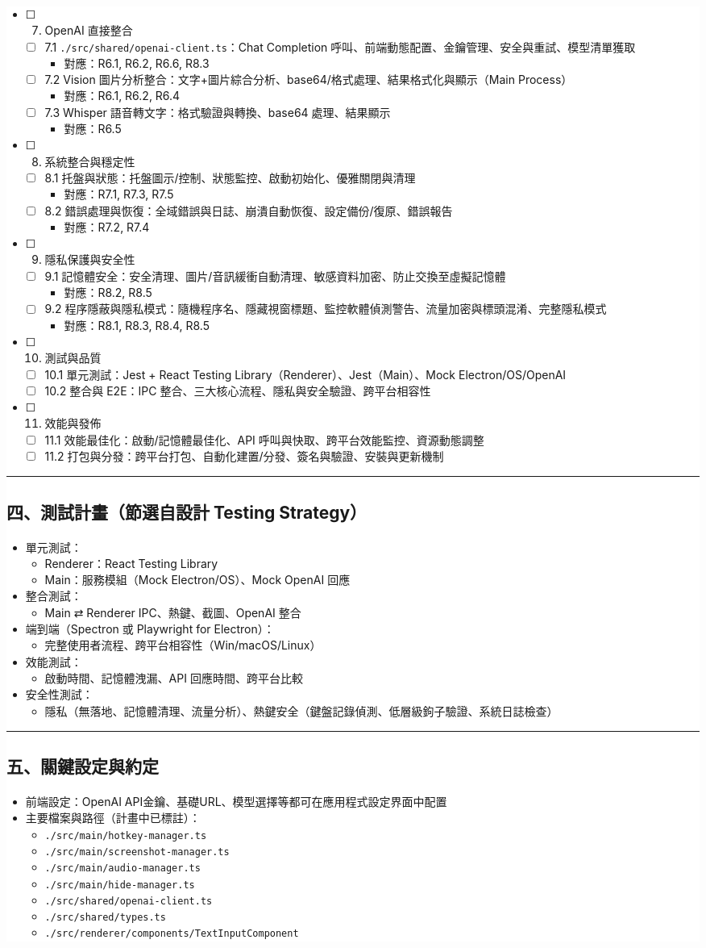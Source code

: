 - [ ] 7. OpenAI 直接整合
  - [ ] 7.1 `./src/shared/openai-client.ts`：Chat Completion 呼叫、前端動態配置、金鑰管理、安全與重試、模型清單獲取
    - 對應：R6.1, R6.2, R6.6, R8.3
  - [ ] 7.2 Vision 圖片分析整合：文字+圖片綜合分析、base64/格式處理、結果格式化與顯示（Main Process）
    - 對應：R6.1, R6.2, R6.4
  - [ ] 7.3 Whisper 語音轉文字：格式驗證與轉換、base64 處理、結果顯示
    - 對應：R6.5

- [ ] 8. 系統整合與穩定性
  - [ ] 8.1 托盤與狀態：托盤圖示/控制、狀態監控、啟動初始化、優雅關閉與清理
    - 對應：R7.1, R7.3, R7.5
  - [ ] 8.2 錯誤處理與恢復：全域錯誤與日誌、崩潰自動恢復、設定備份/復原、錯誤報告
    - 對應：R7.2, R7.4

- [ ] 9. 隱私保護與安全性
  - [ ] 9.1 記憶體安全：安全清理、圖片/音訊緩衝自動清理、敏感資料加密、防止交換至虛擬記憶體
    - 對應：R8.2, R8.5
  - [ ] 9.2 程序隱蔽與隱私模式：隨機程序名、隱藏視窗標題、監控軟體偵測警告、流量加密與標頭混淆、完整隱私模式
    - 對應：R8.1, R8.3, R8.4, R8.5

- [ ] 10. 測試與品質
  - [ ] 10.1 單元測試：Jest + React Testing Library（Renderer）、Jest（Main）、Mock Electron/OS/OpenAI
  - [ ] 10.2 整合與 E2E：IPC 整合、三大核心流程、隱私與安全驗證、跨平台相容性

- [ ] 11. 效能與發佈
  - [ ] 11.1 效能最佳化：啟動/記憶體最佳化、API 呼叫與快取、跨平台效能監控、資源動態調整
  - [ ] 11.2 打包與分發：跨平台打包、自動化建置/分發、簽名與驗證、安裝與更新機制

---

## 四、測試計畫（節選自設計 Testing Strategy）

- 單元測試：
  - Renderer：React Testing Library
  - Main：服務模組（Mock Electron/OS）、Mock OpenAI 回應
- 整合測試：
  - Main ⇄ Renderer IPC、熱鍵、截圖、OpenAI 整合
- 端到端（Spectron 或 Playwright for Electron）：
  - 完整使用者流程、跨平台相容性（Win/macOS/Linux）
- 效能測試：
  - 啟動時間、記憶體洩漏、API 回應時間、跨平台比較
- 安全性測試：
  - 隱私（無落地、記憶體清理、流量分析）、熱鍵安全（鍵盤記錄偵測、低層級鉤子驗證、系統日誌檢查）

---

## 五、關鍵設定與約定

- 前端設定：OpenAI API金鑰、基礎URL、模型選擇等都可在應用程式設定界面中配置
- 主要檔案與路徑（計畫中已標註）：
  - `./src/main/hotkey-manager.ts`
  - `./src/main/screenshot-manager.ts`
  - `./src/main/audio-manager.ts`
  - `./src/main/hide-manager.ts`
  - `./src/shared/openai-client.ts`
  - `./src/shared/types.ts`
  - `./src/renderer/components/TextInputComponent`
